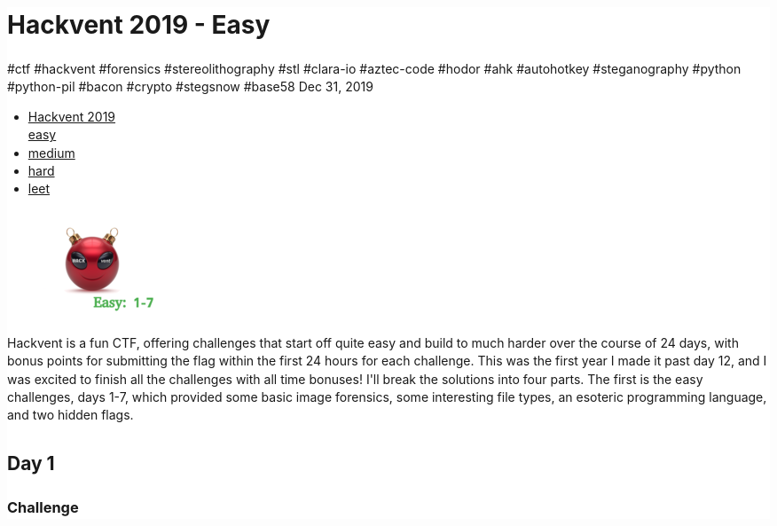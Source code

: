 

# Hackvent 2019 - Easy

#ctf #hackvent #forensics #stereolithography #stl #clara-io #aztec-code
#hodor #ahk #autohotkey #steganography #python #python-pil #bacon
#crypto #stegsnow #base58 Dec 31, 2019






-   [Hackvent 2019\
    easy](#)
-   [medium](/hackvent2019/medium)
-   [hard](/hackvent2019/hard)
-   [leet](/hackvent2019/leet)




![](/img/hackvent2019-easy-cover.png)

Hackvent is a fun CTF, offering challenges that start off quite easy and
build to much harder over the course of 24 days, with bonus points for
submitting the flag within the first 24 hours for each challenge. This
was the first year I made it past day 12, and I was excited to finish
all the challenges with all time bonuses! I'll break the solutions into
four parts. The first is the easy challenges, days 1-7, which provided
some basic image forensics, some interesting file types, an esoteric
programming language, and two hidden flags.

## Day 1

### Challenge

